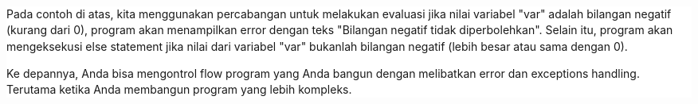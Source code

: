 Pada contoh di atas, kita menggunakan percabangan untuk melakukan evaluasi jika nilai variabel "var" adalah bilangan negatif (kurang dari 0), program akan menampilkan error dengan teks "Bilangan negatif tidak diperbolehkan". Selain itu, program akan mengeksekusi else statement jika nilai dari variabel "var" bukanlah bilangan negatif (lebih besar atau sama dengan 0).

Ke depannya, Anda bisa mengontrol flow program yang Anda bangun dengan melibatkan error dan exceptions handling. Terutama ketika Anda membangun program yang lebih kompleks.











